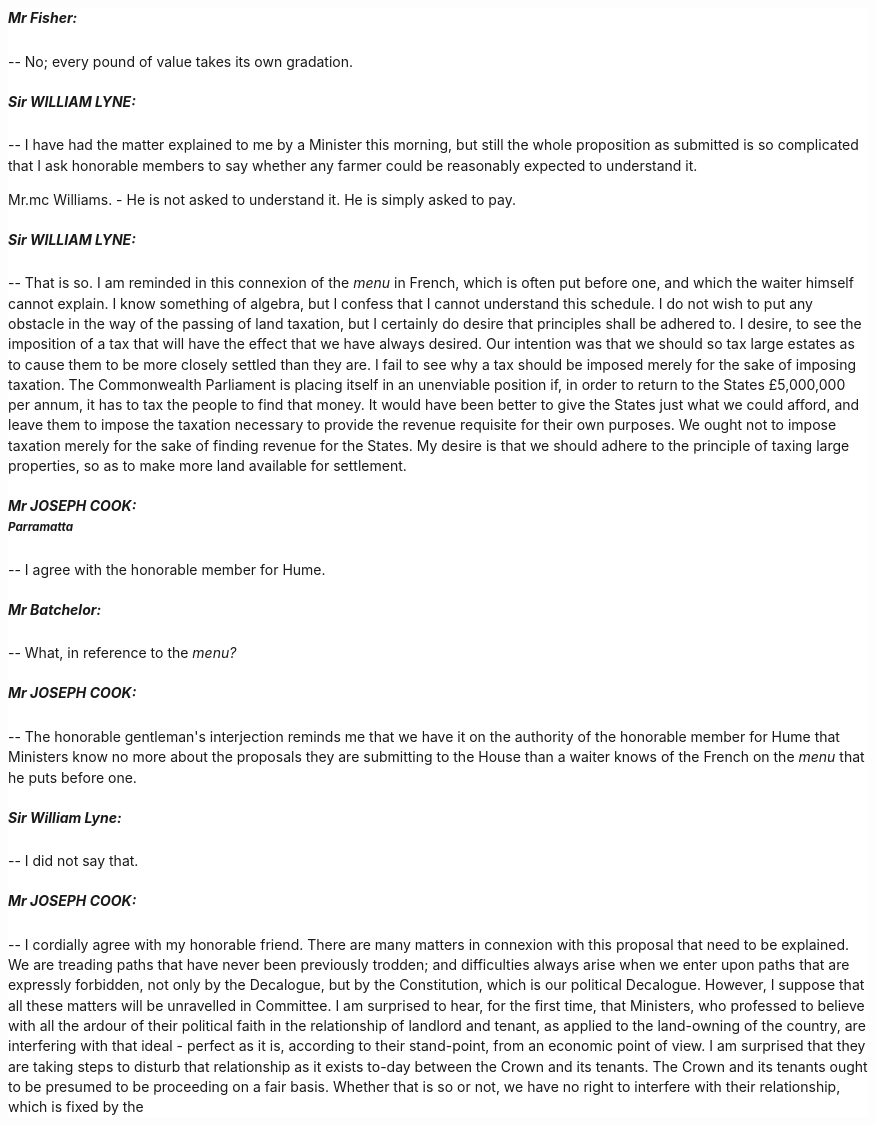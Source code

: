 ##### Mr Fisher:

-- No; every pound of value takes its own gradation. 

##### Sir WILLIAM LYNE:

-- I have had the matter explained to me by a Minister this morning, but still the whole proposition as submitted is so complicated that I ask honorable members to say whether any farmer could be reasonably expected to understand it. 

Mr.mc Williams. - He is not asked to understand it. He is simply asked to pay. 

##### Sir WILLIAM LYNE:

-- That is so. I am reminded in this connexion of the  *menu*  in French, which is often put before one, and which the waiter himself cannot explain. I know something of algebra, but I confess that I cannot understand this schedule. I do not wish to put any obstacle in the way of the passing of land taxation, but I certainly do desire that principles shall be adhered to. I desire, to see the imposition of a tax that will have the effect that we have always desired. Our intention was that we should so tax large estates as to cause them to be more closely settled than they are. I fail to see why a tax should be imposed merely for the sake of imposing taxation. The Commonwealth Parliament is placing itself in an unenviable position if, in order to return to the States £5,000,000 per annum, it has to tax the people to find that money. It would have been better to give the States just what we could afford, and leave them to impose the taxation necessary to provide the revenue requisite for their own purposes. We ought not to impose taxation merely for the sake of finding revenue for the States. My desire is that we should adhere to the principle of taxing large properties, so as to make more land available for settlement. 

##### Mr JOSEPH COOK:<br><small class="text-muted">Parramatta</small>

-- I agree with the honorable member for Hume. 

##### Mr Batchelor:

-- What, in reference to the  *menu?* 

##### Mr JOSEPH COOK:

-- The honorable gentleman's interjection reminds me that we have it on the authority of the honorable member for Hume that Ministers know no more about the proposals they are submitting to the House than a waiter knows of the French on the  *menu*  that he puts before one. 

##### Sir William Lyne:

-- I did not say that. 

##### Mr JOSEPH COOK:

-- I cordially agree with my honorable friend. There are many matters in connexion with this proposal that need to be explained. We are treading paths that have never been previously trodden; and difficulties always arise when we enter upon paths that are expressly forbidden, not only by the Decalogue, but by the Constitution, which is our political Decalogue. However, I suppose that all these matters will be unravelled in Committee. I am surprised to hear, for the first time, that Ministers, who professed to believe with all the ardour of their political faith in the relationship of landlord and tenant, as applied to the land-owning of the country, are interfering with that ideal - perfect as it is, according to their stand-point, from an economic point of view. I am surprised that they are taking steps to disturb that relationship as it exists to-day between the Crown and its tenants. The Crown and its tenants ought to be presumed to be proceeding on a fair basis. Whether that is so or not, we have no right to interfere with their relationship, which is fixed by the 
